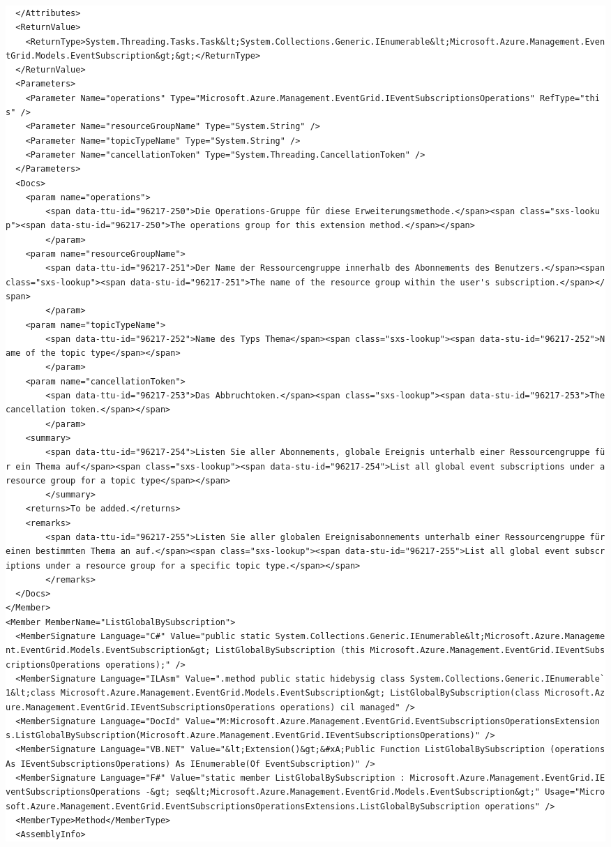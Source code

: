       </Attributes>
      <ReturnValue>
        <ReturnType>System.Threading.Tasks.Task&lt;System.Collections.Generic.IEnumerable&lt;Microsoft.Azure.Management.EventGrid.Models.EventSubscription&gt;&gt;</ReturnType>
      </ReturnValue>
      <Parameters>
        <Parameter Name="operations" Type="Microsoft.Azure.Management.EventGrid.IEventSubscriptionsOperations" RefType="this" />
        <Parameter Name="resourceGroupName" Type="System.String" />
        <Parameter Name="topicTypeName" Type="System.String" />
        <Parameter Name="cancellationToken" Type="System.Threading.CancellationToken" />
      </Parameters>
      <Docs>
        <param name="operations">
            <span data-ttu-id="96217-250">Die Operations-Gruppe für diese Erweiterungsmethode.</span><span class="sxs-lookup"><span data-stu-id="96217-250">The operations group for this extension method.</span></span>
            </param>
        <param name="resourceGroupName">
            <span data-ttu-id="96217-251">Der Name der Ressourcengruppe innerhalb des Abonnements des Benutzers.</span><span class="sxs-lookup"><span data-stu-id="96217-251">The name of the resource group within the user's subscription.</span></span>
            </param>
        <param name="topicTypeName">
            <span data-ttu-id="96217-252">Name des Typs Thema</span><span class="sxs-lookup"><span data-stu-id="96217-252">Name of the topic type</span></span>
            </param>
        <param name="cancellationToken">
            <span data-ttu-id="96217-253">Das Abbruchtoken.</span><span class="sxs-lookup"><span data-stu-id="96217-253">The cancellation token.</span></span>
            </param>
        <summary>
            <span data-ttu-id="96217-254">Listen Sie aller Abonnements, globale Ereignis unterhalb einer Ressourcengruppe für ein Thema auf</span><span class="sxs-lookup"><span data-stu-id="96217-254">List all global event subscriptions under a resource group for a topic type</span></span>
            </summary>
        <returns>To be added.</returns>
        <remarks>
            <span data-ttu-id="96217-255">Listen Sie aller globalen Ereignisabonnements unterhalb einer Ressourcengruppe für einen bestimmten Thema an auf.</span><span class="sxs-lookup"><span data-stu-id="96217-255">List all global event subscriptions under a resource group for a specific topic type.</span></span>
            </remarks>
      </Docs>
    </Member>
    <Member MemberName="ListGlobalBySubscription">
      <MemberSignature Language="C#" Value="public static System.Collections.Generic.IEnumerable&lt;Microsoft.Azure.Management.EventGrid.Models.EventSubscription&gt; ListGlobalBySubscription (this Microsoft.Azure.Management.EventGrid.IEventSubscriptionsOperations operations);" />
      <MemberSignature Language="ILAsm" Value=".method public static hidebysig class System.Collections.Generic.IEnumerable`1&lt;class Microsoft.Azure.Management.EventGrid.Models.EventSubscription&gt; ListGlobalBySubscription(class Microsoft.Azure.Management.EventGrid.IEventSubscriptionsOperations operations) cil managed" />
      <MemberSignature Language="DocId" Value="M:Microsoft.Azure.Management.EventGrid.EventSubscriptionsOperationsExtensions.ListGlobalBySubscription(Microsoft.Azure.Management.EventGrid.IEventSubscriptionsOperations)" />
      <MemberSignature Language="VB.NET" Value="&lt;Extension()&gt;&#xA;Public Function ListGlobalBySubscription (operations As IEventSubscriptionsOperations) As IEnumerable(Of EventSubscription)" />
      <MemberSignature Language="F#" Value="static member ListGlobalBySubscription : Microsoft.Azure.Management.EventGrid.IEventSubscriptionsOperations -&gt; seq&lt;Microsoft.Azure.Management.EventGrid.Models.EventSubscription&gt;" Usage="Microsoft.Azure.Management.EventGrid.EventSubscriptionsOperationsExtensions.ListGlobalBySubscription operations" />
      <MemberType>Method</MemberType>
      <AssemblyInfo>